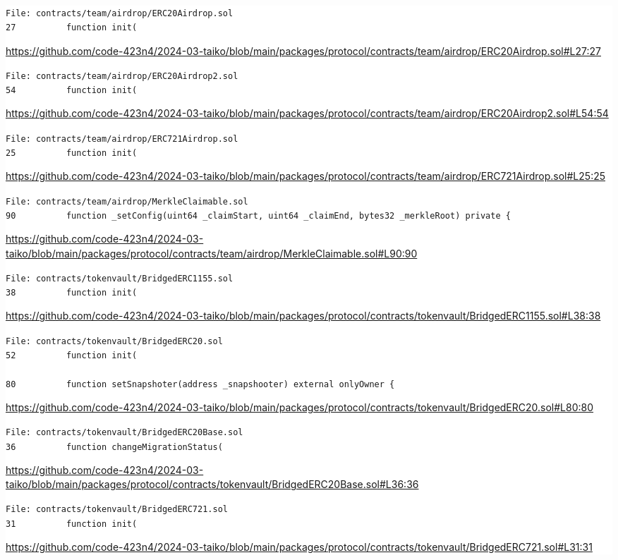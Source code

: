 ```solidity
File: contracts/team/airdrop/ERC20Airdrop.sol
27          function init(
```
https://github.com/code-423n4/2024-03-taiko/blob/main/packages/protocol/contracts/team/airdrop/ERC20Airdrop.sol#L27:27

```solidity
File: contracts/team/airdrop/ERC20Airdrop2.sol
54          function init(
```
https://github.com/code-423n4/2024-03-taiko/blob/main/packages/protocol/contracts/team/airdrop/ERC20Airdrop2.sol#L54:54

```solidity
File: contracts/team/airdrop/ERC721Airdrop.sol
25          function init(
```
https://github.com/code-423n4/2024-03-taiko/blob/main/packages/protocol/contracts/team/airdrop/ERC721Airdrop.sol#L25:25

```solidity
File: contracts/team/airdrop/MerkleClaimable.sol
90          function _setConfig(uint64 _claimStart, uint64 _claimEnd, bytes32 _merkleRoot) private {
```
https://github.com/code-423n4/2024-03-taiko/blob/main/packages/protocol/contracts/team/airdrop/MerkleClaimable.sol#L90:90

```solidity
File: contracts/tokenvault/BridgedERC1155.sol
38          function init(
```
https://github.com/code-423n4/2024-03-taiko/blob/main/packages/protocol/contracts/tokenvault/BridgedERC1155.sol#L38:38

```solidity
File: contracts/tokenvault/BridgedERC20.sol
52          function init(

80          function setSnapshoter(address _snapshooter) external onlyOwner {
```
https://github.com/code-423n4/2024-03-taiko/blob/main/packages/protocol/contracts/tokenvault/BridgedERC20.sol#L80:80

```solidity
File: contracts/tokenvault/BridgedERC20Base.sol
36          function changeMigrationStatus(
```
https://github.com/code-423n4/2024-03-taiko/blob/main/packages/protocol/contracts/tokenvault/BridgedERC20Base.sol#L36:36

```solidity
File: contracts/tokenvault/BridgedERC721.sol
31          function init(
```
https://github.com/code-423n4/2024-03-taiko/blob/main/packages/protocol/contracts/tokenvault/BridgedERC721.sol#L31:31
